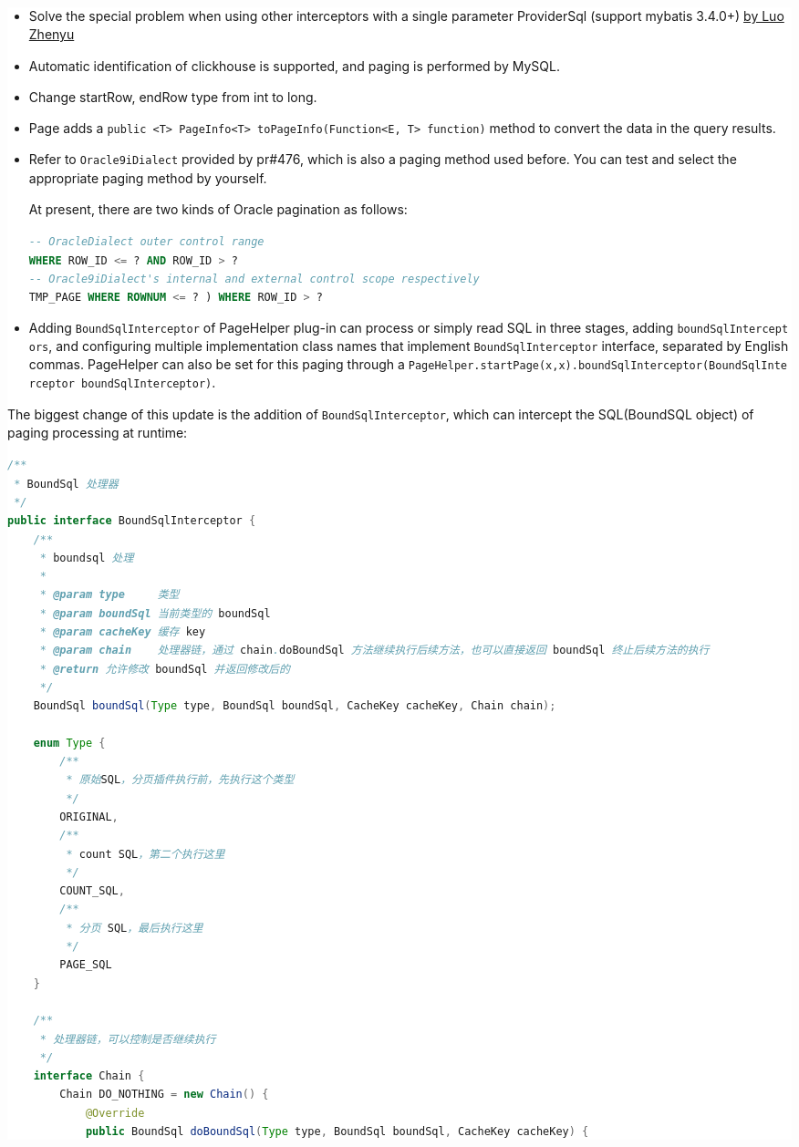 - Solve the special problem when using other interceptors with a single parameter ProviderSql (support mybatis 3.4.0+) [by Luo Zhenyu](https://github.com/luozhenyu)

- Automatic identification of clickhouse is supported, and paging is performed by MySQL.

- Change startRow, endRow type from int to long.

- Page adds a `public <T> PageInfo<T> toPageInfo(Function<E, T> function)` method to convert the data in the query results.

- Refer to `Oracle9iDialect` provided by pr#476, which is also a paging method used before. You can test and select the appropriate paging method by yourself.

   At present, there are two kinds of Oracle pagination as follows:
   ```sql
   -- OracleDialect outer control range
   WHERE ROW_ID <= ? AND ROW_ID > ?
   -- Oracle9iDialect's internal and external control scope respectively
   TMP_PAGE WHERE ROWNUM <= ? ) WHERE ROW_ID > ?
  ```
- Adding `BoundSqlInterceptor` of PageHelper plug-in can process or simply read SQL in three stages, adding `boundSqlInterceptors`, and configuring multiple implementation class names that implement `BoundSqlInterceptor` interface, separated by English commas. PageHelper can also be set for this paging through a `PageHelper.startPage(x,x).boundSqlInterceptor(BoundSqlInterceptor boundSqlInterceptor)`.

The biggest change of this update is the addition of `BoundSqlInterceptor`, which can intercept the SQL(BoundSQL object) of paging processing at runtime:

```java
/**
 * BoundSql 处理器
 */
public interface BoundSqlInterceptor {
    /**
     * boundsql 处理
     *
     * @param type     类型
     * @param boundSql 当前类型的 boundSql
     * @param cacheKey 缓存 key
     * @param chain    处理器链，通过 chain.doBoundSql 方法继续执行后续方法，也可以直接返回 boundSql 终止后续方法的执行
     * @return 允许修改 boundSql 并返回修改后的
     */
    BoundSql boundSql(Type type, BoundSql boundSql, CacheKey cacheKey, Chain chain);

    enum Type {
        /**
         * 原始SQL，分页插件执行前，先执行这个类型
         */
        ORIGINAL,
        /**
         * count SQL，第二个执行这里
         */
        COUNT_SQL,
        /**
         * 分页 SQL，最后执行这里
         */
        PAGE_SQL
    }

    /**
     * 处理器链，可以控制是否继续执行
     */
    interface Chain {
        Chain DO_NOTHING = new Chain() {
            @Override
            public BoundSql doBoundSql(Type type, BoundSql boundSql, CacheKey cacheKey) {
```